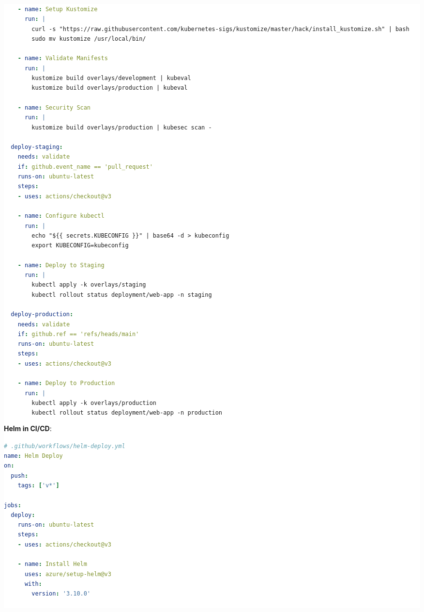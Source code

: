 ```yaml
    - name: Setup Kustomize
      run: |
        curl -s "https://raw.githubusercontent.com/kubernetes-sigs/kustomize/master/hack/install_kustomize.sh" | bash
        sudo mv kustomize /usr/local/bin/
    
    - name: Validate Manifests
      run: |
        kustomize build overlays/development | kubeval
        kustomize build overlays/production | kubeval
    
    - name: Security Scan
      run: |
        kustomize build overlays/production | kubesec scan -

  deploy-staging:
    needs: validate
    if: github.event_name == 'pull_request'
    runs-on: ubuntu-latest
    steps:
    - uses: actions/checkout@v3
    
    - name: Configure kubectl
      run: |
        echo "${{ secrets.KUBECONFIG }}" | base64 -d > kubeconfig
        export KUBECONFIG=kubeconfig
    
    - name: Deploy to Staging
      run: |
        kubectl apply -k overlays/staging
        kubectl rollout status deployment/web-app -n staging

  deploy-production:
    needs: validate
    if: github.ref == 'refs/heads/main'
    runs-on: ubuntu-latest
    steps:
    - uses: actions/checkout@v3
    
    - name: Deploy to Production
      run: |
        kubectl apply -k overlays/production
        kubectl rollout status deployment/web-app -n production
```

**Helm in CI/CD**:
```yaml
# .github/workflows/helm-deploy.yml
name: Helm Deploy
on:
  push:
    tags: ['v*']

jobs:
  deploy:
    runs-on: ubuntu-latest
    steps:
    - uses: actions/checkout@v3
    
    - name: Install Helm
      uses: azure/setup-helm@v3
      with:
        version: '3.10.0'
    
```